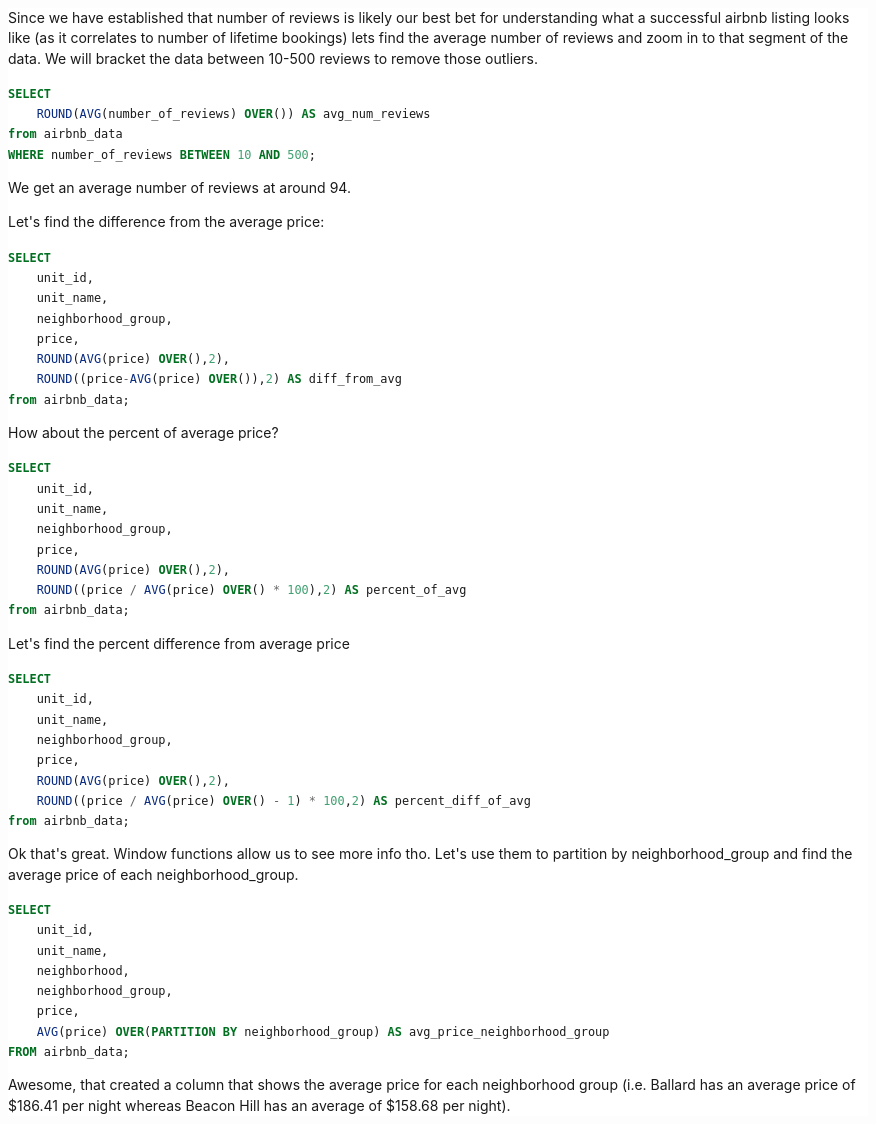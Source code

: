Since we have established that number of reviews is likely our best bet for understanding what a successful airbnb listing looks like (as it correlates to number of lifetime bookings) lets find the average number of reviews and zoom in to that segment of the data. We will bracket the data between 10-500 reviews to remove those outliers. 

```sql
SELECT 
	ROUND(AVG(number_of_reviews) OVER()) AS avg_num_reviews
from airbnb_data
WHERE number_of_reviews BETWEEN 10 AND 500;
```

We get an average number of reviews at around 94. 




Let's find the difference from the average price: 

```sql
SELECT 
	unit_id,
	unit_name,
	neighborhood_group,
	price, 
	ROUND(AVG(price) OVER(),2),
	ROUND((price-AVG(price) OVER()),2) AS diff_from_avg
from airbnb_data;
```
How about the percent of average price? 
```sql
SELECT 
	unit_id,
	unit_name,
	neighborhood_group,
	price, 
	ROUND(AVG(price) OVER(),2),
	ROUND((price / AVG(price) OVER() * 100),2) AS percent_of_avg
from airbnb_data;
```

Let's find the percent difference from average price

```sql
SELECT 
	unit_id,
	unit_name,
	neighborhood_group,
	price, 
	ROUND(AVG(price) OVER(),2),
	ROUND((price / AVG(price) OVER() - 1) * 100,2) AS percent_diff_of_avg
from airbnb_data;
```

Ok that's great. Window functions allow us to see more info tho. Let's use them to partition by neighborhood_group and find the average price of each neighborhood_group. 

```sql
SELECT 
	unit_id,
	unit_name,
	neighborhood,
	neighborhood_group,
	price, 
	AVG(price) OVER(PARTITION BY neighborhood_group) AS avg_price_neighborhood_group
FROM airbnb_data;
```
Awesome, that created a column that shows the average price for each neighborhood group (i.e. Ballard has an average price of $186.41 per night whereas Beacon Hill has an average of $158.68 per night).

